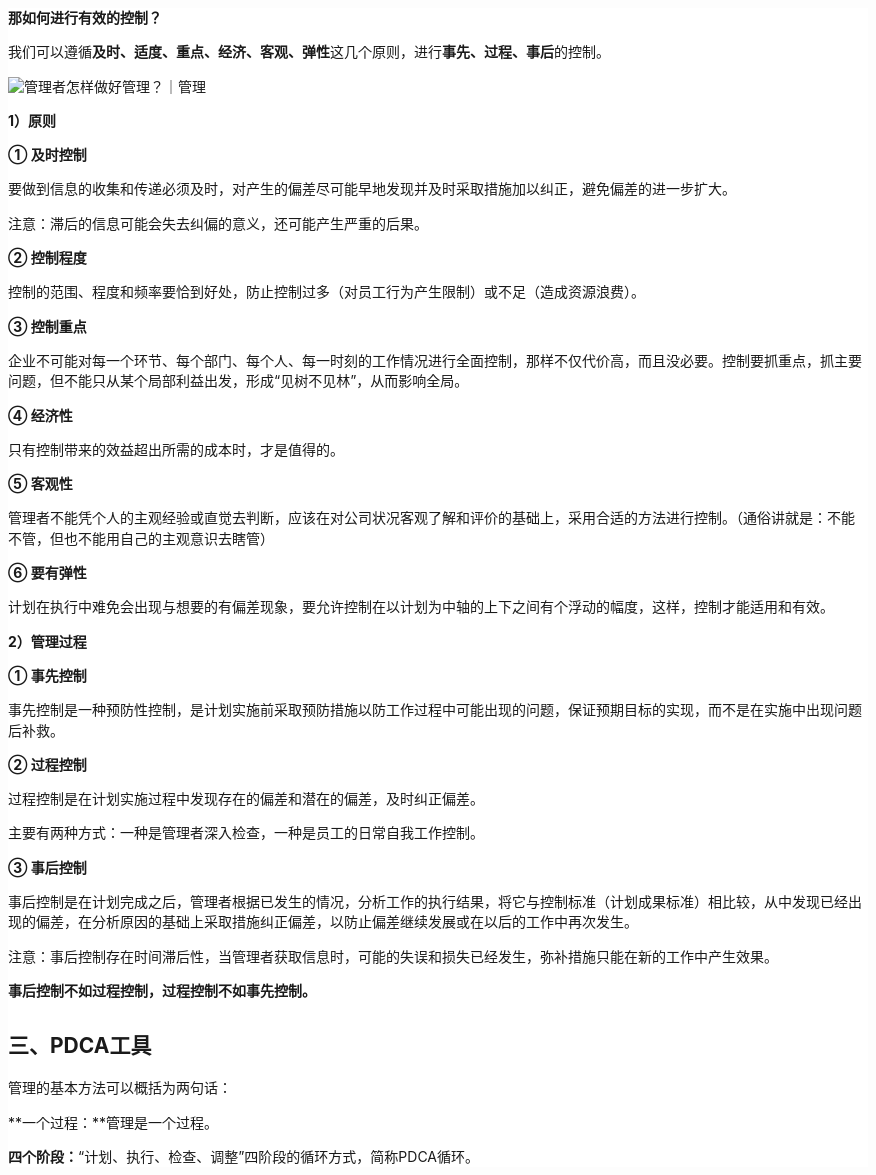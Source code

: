 **那如何进行有效的控制？**

我们可以遵循**及时、适度、重点、经济、客观、弹性**这几个原则，进行**事先、过程、事后**的控制。

![管理者怎样做好管理？｜管理](https://image.woshipm.com/wp-files/2023/05/uAM9ZgYG8VZJ7MEhJ41d.png)

**1）原则**

**① 及时控制**

要做到信息的收集和传递必须及时，对产生的偏差尽可能早地发现并及时采取措施加以纠正，避免偏差的进一步扩大。

注意：滞后的信息可能会失去纠偏的意义，还可能产生严重的后果。

**② 控制程度**

控制的范围、程度和频率要恰到好处，防止控制过多（对员工行为产生限制）或不足（造成资源浪费）。

**③ 控制重点**

企业不可能对每一个环节、每个部门、每个人、每一时刻的工作情况进行全面控制，那样不仅代价高，而且没必要。控制要抓重点，抓主要问题，但不能只从某个局部利益出发，形成“见树不见林”，从而影响全局。

**④ 经济性**

只有控制带来的效益超出所需的成本时，才是值得的。

**⑤ 客观性**

管理者不能凭个人的主观经验或直觉去判断，应该在对公司状况客观了解和评价的基础上，采用合适的方法进行控制。（通俗讲就是：不能不管，但也不能用自己的主观意识去瞎管）

**⑥ 要有弹性**

计划在执行中难免会出现与想要的有偏差现象，要允许控制在以计划为中轴的上下之间有个浮动的幅度，这样，控制才能适用和有效。

**2）管理过程**

**① 事先控制**

事先控制是一种预防性控制，是计划实施前采取预防措施以防工作过程中可能出现的问题，保证预期目标的实现，而不是在实施中出现问题后补救。

**② 过程控制**

过程控制是在计划实施过程中发现存在的偏差和潜在的偏差，及时纠正偏差。

主要有两种方式：一种是管理者深入检查，一种是员工的日常自我工作控制。

**③ 事后控制**

事后控制是在计划完成之后，管理者根据已发生的情况，分析工作的执行结果，将它与控制标准（计划成果标准）相比较，从中发现已经出现的偏差，在分析原因的基础上采取措施纠正偏差，以防止偏差继续发展或在以后的工作中再次发生。

注意：事后控制存在时间滞后性，当管理者获取信息时，可能的失误和损失已经发生，弥补措施只能在新的工作中产生效果。

**事后控制不如过程控制，过程控制不如事先控制。**

## 三、PDCA工具

管理的基本方法可以概括为两句话：

**一个过程：**管理是一个过程。

**四个阶段：**“计划、执行、检查、调整”四阶段的循环方式，简称PDCA循环。
